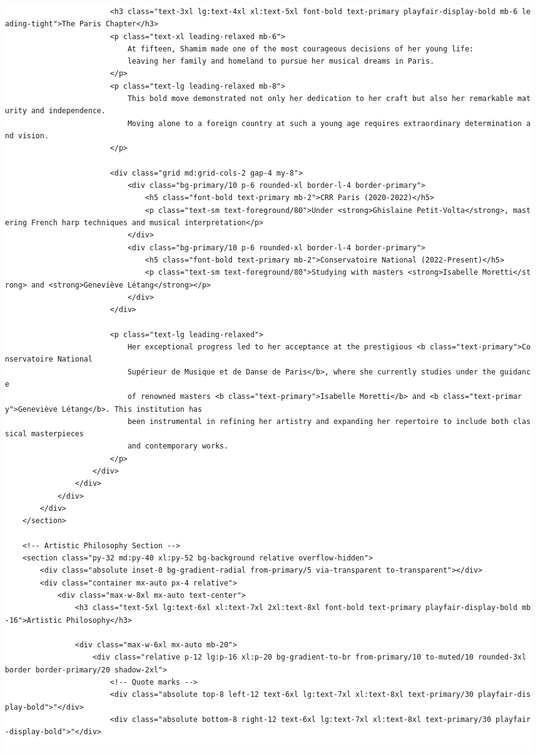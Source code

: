 ```svelte
						<h3 class="text-3xl lg:text-4xl xl:text-5xl font-bold text-primary playfair-display-bold mb-6 leading-tight">The Paris Chapter</h3>
						<p class="text-xl leading-relaxed mb-6">
							At fifteen, Shamim made one of the most courageous decisions of her young life: 
							leaving her family and homeland to pursue her musical dreams in Paris.
						</p>
						<p class="text-lg leading-relaxed mb-8">
							This bold move demonstrated not only her dedication to her craft but also her remarkable maturity and independence. 
							Moving alone to a foreign country at such a young age requires extraordinary determination and vision.
						</p>
						
						<div class="grid md:grid-cols-2 gap-4 my-8">
							<div class="bg-primary/10 p-6 rounded-xl border-l-4 border-primary">
								<h5 class="font-bold text-primary mb-2">CRR Paris (2020-2022)</h5>
								<p class="text-sm text-foreground/80">Under <strong>Ghislaine Petit-Volta</strong>, mastering French harp techniques and musical interpretation</p>
							</div>
							<div class="bg-primary/10 p-6 rounded-xl border-l-4 border-primary">
								<h5 class="font-bold text-primary mb-2">Conservatoire National (2022-Present)</h5>
								<p class="text-sm text-foreground/80">Studying with masters <strong>Isabelle Moretti</strong> and <strong>Geneviève Létang</strong></p>
							</div>
						</div>
						
						<p class="text-lg leading-relaxed">
							Her exceptional progress led to her acceptance at the prestigious <b class="text-primary">Conservatoire National 
							Supérieur de Musique et de Danse de Paris</b>, where she currently studies under the guidance 
							of renowned masters <b class="text-primary">Isabelle Moretti</b> and <b class="text-primary">Geneviève Létang</b>. This institution has 
							been instrumental in refining her artistry and expanding her repertoire to include both classical masterpieces 
							and contemporary works.
						</p>
					</div>
				</div>
			</div>
		</div>
	</section>

	<!-- Artistic Philosophy Section -->
	<section class="py-32 md:py-40 xl:py-52 bg-background relative overflow-hidden">
		<div class="absolute inset-0 bg-gradient-radial from-primary/5 via-transparent to-transparent"></div>
		<div class="container mx-auto px-4 relative">
			<div class="max-w-8xl mx-auto text-center">
				<h3 class="text-5xl lg:text-6xl xl:text-7xl 2xl:text-8xl font-bold text-primary playfair-display-bold mb-16">Artistic Philosophy</h3>
				
				<div class="max-w-6xl mx-auto mb-20">
					<div class="relative p-12 lg:p-16 xl:p-20 bg-gradient-to-br from-primary/10 to-muted/10 rounded-3xl border border-primary/20 shadow-2xl">
						<!-- Quote marks -->
						<div class="absolute top-8 left-12 text-6xl lg:text-7xl xl:text-8xl text-primary/30 playfair-display-bold">"</div>
						<div class="absolute bottom-8 right-12 text-6xl lg:text-7xl xl:text-8xl text-primary/30 playfair-display-bold">"</div>
						
```